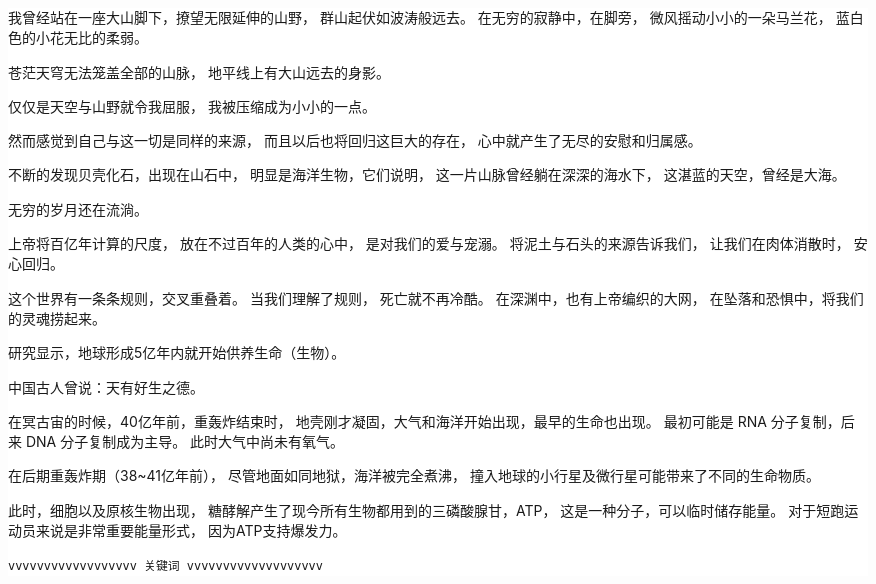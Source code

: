 我曾经站在一座大山脚下，撩望无限延伸的山野，
群山起伏如波涛般远去。
在无穷的寂静中，在脚旁，
微风摇动小小的一朵马兰花，
蓝白色的小花无比的柔弱。

苍茫天穹无法笼盖全部的山脉，
地平线上有大山远去的身影。

仅仅是天空与山野就令我屈服，
我被压缩成为小小的一点。

然而感觉到自己与这一切是同样的来源，
而且以后也将回归这巨大的存在，
心中就产生了无尽的安慰和归属感。

不断的发现贝壳化石，出现在山石中，
明显是海洋生物，它们说明，
这一片山脉曾经躺在深深的海水下，
这湛蓝的天空，曾经是大海。

无穷的岁月还在流淌。

上帝将百亿年计算的尺度，
放在不过百年的人类的心中，
是对我们的爱与宠溺。
将泥土与石头的来源告诉我们，
让我们在肉体消散时，
安心回归。

这个世界有一条条规则，交叉重叠着。
当我们理解了规则，
死亡就不再冷酷。
在深渊中，也有上帝编织的大网，
在坠落和恐惧中，将我们的灵魂捞起来。

研究显示，地球形成5亿年内就开始供养生命（生物）。

中国古人曾说：天有好生之德。

在冥古宙的时候，40亿年前，重轰炸结束时，
地壳刚才凝固，大气和海洋开始出现，最早的生命也出现。
最初可能是 RNA 分子复制，后来 DNA 分子复制成为主导。
此时大气中尚未有氧气。

在后期重轰炸期（38~41亿年前），
尽管地面如同地狱，海洋被完全煮沸，
撞入地球的小行星及微行星可能带来了不同的生命物质。

此时，细胞以及原核生物出现，
糖酵解产生了现今所有生物都用到的三磷酸腺甘，ATP，
这是一种分子，可以临时储存能量。
对于短跑运动员来说是非常重要能量形式，
因为ATP支持爆发力。



    vvvvvvvvvvvvvvvvvv 关键词 vvvvvvvvvvvvvvvvvvv
